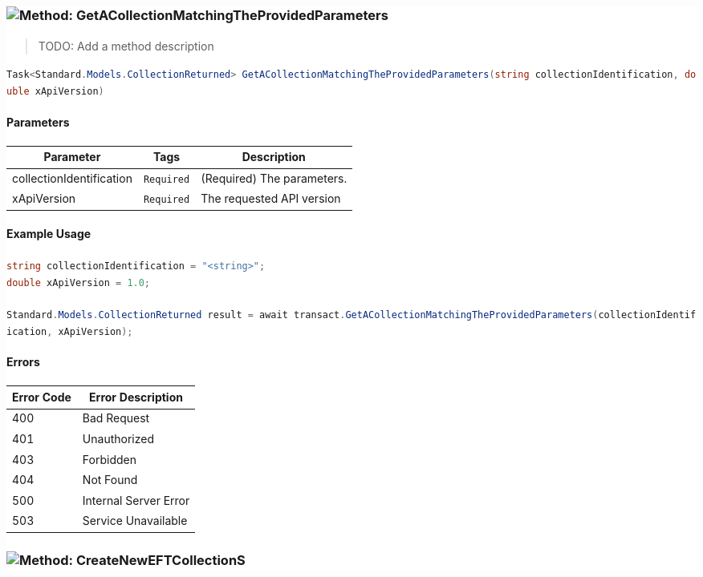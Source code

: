 ### <a name="get_a_collection_matching_the_provided_parameters"></a>![Method: ](https://apidocs.io/img/method.png "BankTechAPI.Tests.Controllers.TransactController.GetACollectionMatchingTheProvidedParameters") GetACollectionMatchingTheProvidedParameters

> TODO: Add a method description


```csharp
Task<Standard.Models.CollectionReturned> GetACollectionMatchingTheProvidedParameters(string collectionIdentification, double xApiVersion)
```

#### Parameters

| Parameter | Tags | Description |
|-----------|------|-------------|
| collectionIdentification |  ``` Required ```  | (Required) The parameters. |
| xApiVersion |  ``` Required ```  | The requested API version |


#### Example Usage

```csharp
string collectionIdentification = "<string>";
double xApiVersion = 1.0;

Standard.Models.CollectionReturned result = await transact.GetACollectionMatchingTheProvidedParameters(collectionIdentification, xApiVersion);

```

#### Errors

| Error Code | Error Description |
|------------|-------------------|
| 400 | Bad Request |
| 401 | Unauthorized |
| 403 | Forbidden |
| 404 | Not Found |
| 500 | Internal Server Error |
| 503 | Service Unavailable |


### <a name="create_new_eft_collection_s"></a>![Method: ](https://apidocs.io/img/method.png "BankTechAPI.Tests.Controllers.TransactController.CreateNewEFTCollectionS") CreateNewEFTCollectionS
